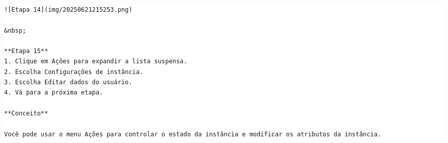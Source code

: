     ![Etapa 14](img/20250621215253.png)

    &nbsp;

    **Etapa 15**
    1. Clique em Ações para expandir a lista suspensa.
    2. Escolha Configurações de instância.
    3. Escolha Editar dados do usuário.
    4. Vá para a próxima etapa.

    **Conceito**

    Você pode usar o menu Ações para controlar o estado da instância e modificar os atributos da instância.
